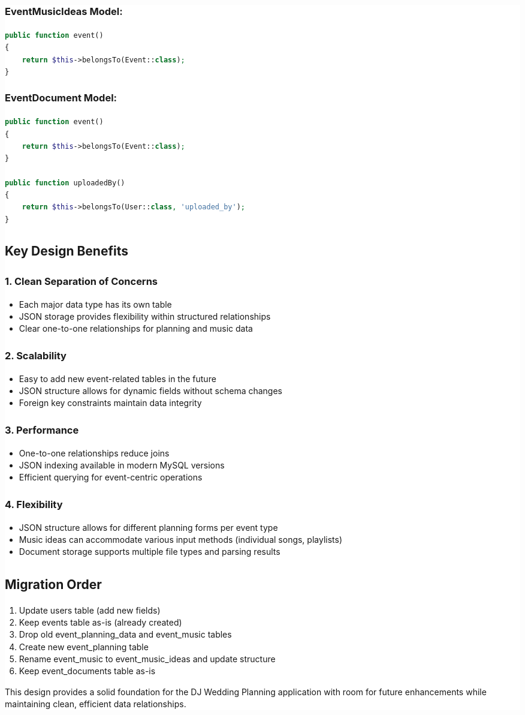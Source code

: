 ### **EventMusicIdeas Model:**
```php
public function event()
{
    return $this->belongsTo(Event::class);
}
```

### **EventDocument Model:**
```php
public function event()
{
    return $this->belongsTo(Event::class);
}

public function uploadedBy()
{
    return $this->belongsTo(User::class, 'uploaded_by');
}
```

## **Key Design Benefits**

### **1. Clean Separation of Concerns**
- Each major data type has its own table
- JSON storage provides flexibility within structured relationships
- Clear one-to-one relationships for planning and music data

### **2. Scalability**
- Easy to add new event-related tables in the future
- JSON structure allows for dynamic fields without schema changes
- Foreign key constraints maintain data integrity

### **3. Performance**
- One-to-one relationships reduce joins
- JSON indexing available in modern MySQL versions
- Efficient querying for event-centric operations

### **4. Flexibility**
- JSON structure allows for different planning forms per event type
- Music ideas can accommodate various input methods (individual songs, playlists)
- Document storage supports multiple file types and parsing results

## **Migration Order**
1. Update users table (add new fields)
2. Keep events table as-is (already created)
3. Drop old event_planning_data and event_music tables
4. Create new event_planning table
5. Rename event_music to event_music_ideas and update structure
6. Keep event_documents table as-is

This design provides a solid foundation for the DJ Wedding Planning application with room for future enhancements while maintaining clean, efficient data relationships.

